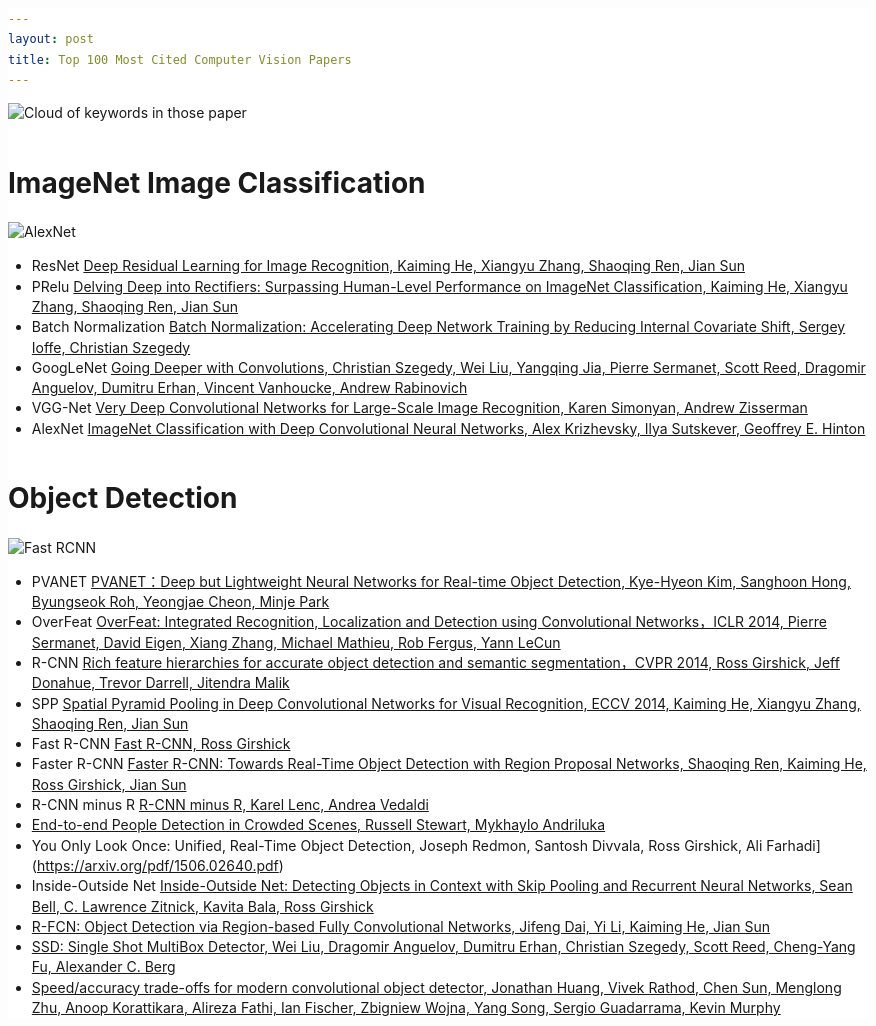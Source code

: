 ```yaml
---
layout: post
title: Top 100 Most Cited Computer Vision Papers
---
```


![Cloud of keywords in those paper](https://mmbiz.qpic.cn/mmbiz_jpg/UicQ7HgWiaUb21dxTWncv8WKUcOsEYkxZzMsicKTgXx96pjibKSRygcfLFFgKFFeYH84JkRAqRWFH1MYvB7LuGoe1A/640?wx_fmt=jpeg&tp=webp&wxfrom=5&wx_lazy=1)

# ImageNet Image Classification

![AlexNet](https://mmbiz.qpic.cn/mmbiz_png/UicQ7HgWiaUb31ef1KwoAfSLxshQ1UXh8ASqXOVdpiaFovD0etCE2PKLQTAd237g8JJ65ZGaD8RWk57nCkriaM7aoQ/640?wx_fmt=png&tp=webp&wxfrom=5&wx_lazy=1)

  - ResNet [Deep Residual Learning for Image Recognition, Kaiming He, Xiangyu Zhang, Shaoqing Ren, Jian Sun](http://arxiv.org/pdf/1512.03385v1.pdf)
  - PRelu [Delving Deep into Rectifiers: Surpassing Human-Level Performance on ImageNet Classification, Kaiming He, Xiangyu Zhang, Shaoqing Ren, Jian Sun](https://arxiv.org/pdf/1502.01852.pdf)
  - Batch Normalization [Batch Normalization: Accelerating Deep Network Training by Reducing Internal Covariate Shift, Sergey Ioffe, Christian Szegedy](https://arxiv.org/pdf/1502.03167.pdf)
  - GoogLeNet [Going Deeper with Convolutions, Christian Szegedy, Wei Liu, Yangqing Jia, Pierre Sermanet, Scott Reed, Dragomir Anguelov, Dumitru Erhan, Vincent Vanhoucke, Andrew Rabinovich](https://arxiv.org/pdf/1409.4842.pdf)
  - VGG-Net [Very Deep Convolutional Networks for Large-Scale Image Recognition, Karen Simonyan, Andrew Zisserman](https://arxiv.org/pdf/1409.1556.pdf)
  - AlexNet [ImageNet Classification with Deep Convolutional Neural Networks, Alex Krizhevsky, Ilya Sutskever, Geoffrey E. Hinton](http://papers.nips.cc/paper/4824-imagenet-classification-with-deep-convolutional-neural-networks.pdf)

# Object Detection

![Fast RCNN](https://mmbiz.qpic.cn/mmbiz_png/UicQ7HgWiaUb31ef1KwoAfSLxshQ1UXh8AGzpSQ4F5JQ4NTKHaNaP5EChz9FicQ6x4XZibzIliaETY6GWlJb1iar27Cg/640?wx_fmt=png&tp=webp&wxfrom=5&wx_lazy=1)

  - PVANET [PVANET：Deep but Lightweight Neural Networks for Real-time Object Detection, Kye-Hyeon Kim, Sanghoon Hong, Byungseok Roh, Yeongjae Cheon, Minje Park](https://arxiv.org/pdf/1608.08021)
  - OverFeat [OverFeat: Integrated Recognition, Localization and Detection using Convolutional Networks，ICLR 2014, Pierre Sermanet, David Eigen, Xiang Zhang, Michael Mathieu, Rob Fergus, Yann LeCun](https://arxiv.org/pdf/1312.6229.pdf)
  - R-CNN [Rich feature hierarchies for accurate object detection and semantic segmentation，CVPR 2014, Ross Girshick, Jeff Donahue, Trevor Darrell, Jitendra Malik](http://www.cv-foundation.org/openaccess/content_cvpr_2014/papers/Girshick_Rich_Feature_Hierarchies_2014_CVPR_paper.pdf)
  - SPP [Spatial Pyramid Pooling in Deep Convolutional Networks for Visual Recognition, ECCV 2014, Kaiming He, Xiangyu Zhang, Shaoqing Ren, Jian Sun](https://arxiv.org/pdf/1406.4729.pdf)
  - Fast R-CNN [Fast R-CNN, Ross Girshick](https://arxiv.org/pdf/1504.08083.pdf)
  - Faster R-CNN [Faster R-CNN: Towards Real-Time Object Detection with Region Proposal Networks, Shaoqing Ren, Kaiming He, Ross Girshick, Jian Sun](https://arxiv.org/pdf/1506.01497.pdf)
  - R-CNN minus R [R-CNN minus R, Karel Lenc, Andrea Vedaldi](https://arxiv.org/pdf/1506.06981.pdf)
  - [End-to-end People Detection in Crowded Scenes, Russell Stewart, Mykhaylo Andriluka](https://arxiv.org/pdf/1506.04878.pdf)
  - You Only Look Once: Unified, Real-Time Object Detection, Joseph Redmon, Santosh Divvala, Ross Girshick, Ali Farhadi](https://arxiv.org/pdf/1506.02640.pdf)
  - Inside-Outside Net [Inside-Outside Net: Detecting Objects in Context with Skip Pooling and Recurrent Neural Networks, Sean Bell, C. Lawrence Zitnick, Kavita Bala, Ross Girshick](https://arxiv.org/abs/1512.04143.pdf)
  - [R-FCN: Object Detection via Region-based Fully Convolutional Networks, Jifeng Dai, Yi Li, Kaiming He, Jian Sun](https://arxiv.org/abs/1605.06409)
  - [SSD: Single Shot MultiBox Detector, Wei Liu, Dragomir Anguelov, Dumitru Erhan, Christian Szegedy, Scott Reed, Cheng-Yang Fu, Alexander C. Berg](https://arxiv.org/pdf/1512.02325v2.pdf)
  - [Speed/accuracy trade-offs for modern convolutional object detector, Jonathan Huang, Vivek Rathod, Chen Sun, Menglong Zhu, Anoop Korattikara, Alireza Fathi, Ian Fischer, Zbigniew Wojna, Yang Song, Sergio Guadarrama, Kevin Murphy](https://arxiv.org/pdf/1611.10012v1.pdf)
